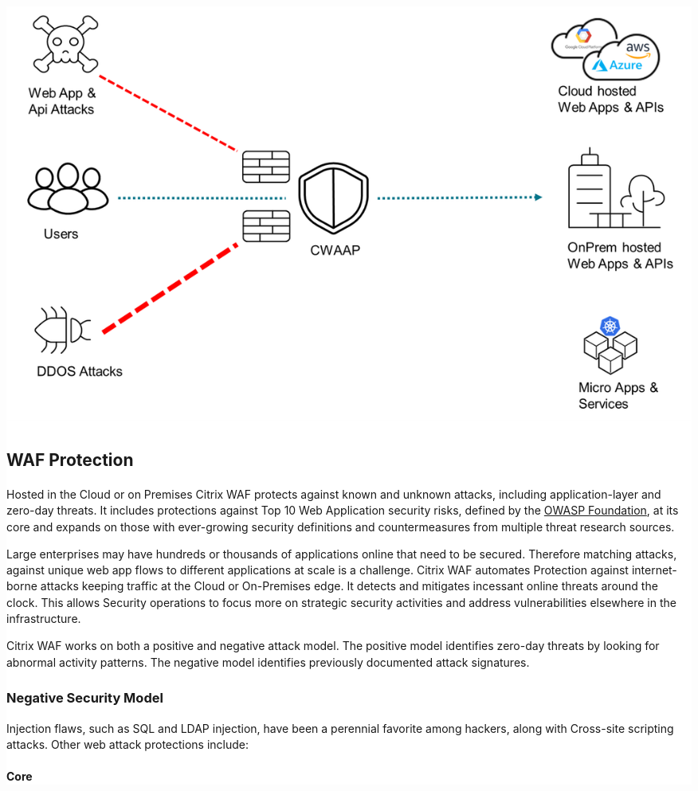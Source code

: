 ![CWAAP](/en-us/tech-zone/learn/media/tech-briefs_citrix-waap_cwaapservice.png)

## WAF Protection

Hosted in the Cloud or on Premises Citrix WAF protects against known and unknown attacks, including application-layer and zero-day threats. It includes protections against Top 10 Web Application security risks, defined by the [OWASP Foundation](https://owasp.org/), at its core and expands on those with ever-growing security definitions and countermeasures from multiple threat research sources.

Large enterprises may have hundreds or thousands of applications online that need to be secured. Therefore matching attacks, against unique web app flows to different applications at scale is a challenge. Citrix WAF automates Protection against internet-borne attacks keeping traffic at the Cloud or On-Premises edge. It detects and mitigates incessant online threats around the clock. This allows Security operations to focus more on strategic security activities and address vulnerabilities elsewhere in the infrastructure.

Citrix WAF works on both a positive and negative attack model. The positive model identifies zero-day threats by looking for abnormal activity patterns. The negative model identifies previously documented attack signatures.

### Negative Security Model

Injection flaws, such as SQL and LDAP injection, have been a perennial favorite among hackers, along with Cross-site scripting attacks. Other web attack protections include:

#### Core

